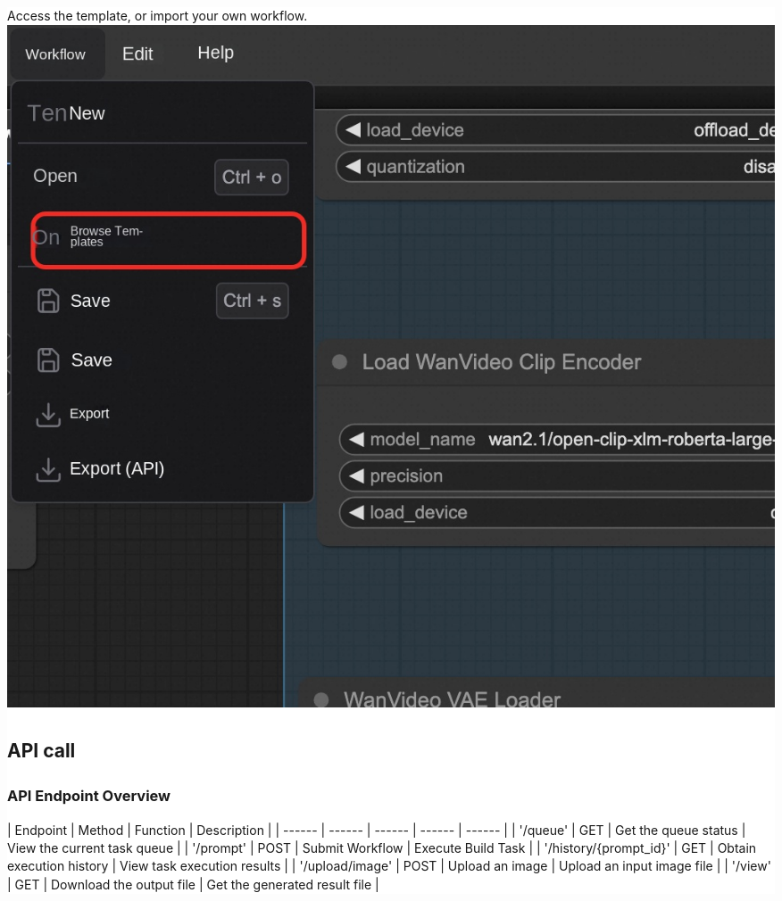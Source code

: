 Access the template, or import your own workflow.![img2img.png](img-en/img2img.png)

## API call

### API Endpoint Overview

| Endpoint | Method | Function | Description |
| ------ | ------ | ------ | ------ | ------ |
| '/queue' | GET | Get the queue status | View the current task queue |
| '/prompt' | POST | Submit Workflow | Execute Build Task |
| '/history/{prompt_id}' | GET | Obtain execution history | View task execution results |
| '/upload/image' | POST | Upload an image | Upload an input image file |
| '/view' | GET | Download the output file | Get the generated result file |
